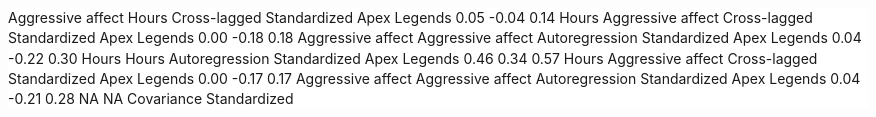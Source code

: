    <td style="text-align:left;"> Aggressive affect </td>
   <td style="text-align:left;"> Hours </td>
   <td style="text-align:left;"> Cross-lagged </td>
   <td style="text-align:left;"> Standardized </td>
   <td style="text-align:left;"> Apex Legends </td>
   <td style="text-align:right;"> 0.05 </td>
   <td style="text-align:right;"> -0.04 </td>
   <td style="text-align:right;"> 0.14 </td>
  </tr>
  <tr>
   <td style="text-align:left;"> Hours </td>
   <td style="text-align:left;"> Aggressive affect </td>
   <td style="text-align:left;"> Cross-lagged </td>
   <td style="text-align:left;"> Standardized </td>
   <td style="text-align:left;"> Apex Legends </td>
   <td style="text-align:right;"> 0.00 </td>
   <td style="text-align:right;"> -0.18 </td>
   <td style="text-align:right;"> 0.18 </td>
  </tr>
  <tr>
   <td style="text-align:left;"> Aggressive affect </td>
   <td style="text-align:left;"> Aggressive affect </td>
   <td style="text-align:left;"> Autoregression </td>
   <td style="text-align:left;"> Standardized </td>
   <td style="text-align:left;"> Apex Legends </td>
   <td style="text-align:right;"> 0.04 </td>
   <td style="text-align:right;"> -0.22 </td>
   <td style="text-align:right;"> 0.30 </td>
  </tr>
  <tr>
   <td style="text-align:left;"> Hours </td>
   <td style="text-align:left;"> Hours </td>
   <td style="text-align:left;"> Autoregression </td>
   <td style="text-align:left;"> Standardized </td>
   <td style="text-align:left;"> Apex Legends </td>
   <td style="text-align:right;"> 0.46 </td>
   <td style="text-align:right;"> 0.34 </td>
   <td style="text-align:right;"> 0.57 </td>
  </tr>
  <tr>
   <td style="text-align:left;"> Hours </td>
   <td style="text-align:left;"> Aggressive affect </td>
   <td style="text-align:left;"> Cross-lagged </td>
   <td style="text-align:left;"> Standardized </td>
   <td style="text-align:left;"> Apex Legends </td>
   <td style="text-align:right;"> 0.00 </td>
   <td style="text-align:right;"> -0.17 </td>
   <td style="text-align:right;"> 0.17 </td>
  </tr>
  <tr>
   <td style="text-align:left;"> Aggressive affect </td>
   <td style="text-align:left;"> Aggressive affect </td>
   <td style="text-align:left;"> Autoregression </td>
   <td style="text-align:left;"> Standardized </td>
   <td style="text-align:left;"> Apex Legends </td>
   <td style="text-align:right;"> 0.04 </td>
   <td style="text-align:right;"> -0.21 </td>
   <td style="text-align:right;"> 0.28 </td>
  </tr>
  <tr>
   <td style="text-align:left;"> NA </td>
   <td style="text-align:left;"> NA </td>
   <td style="text-align:left;"> Covariance </td>
   <td style="text-align:left;"> Standardized </td>